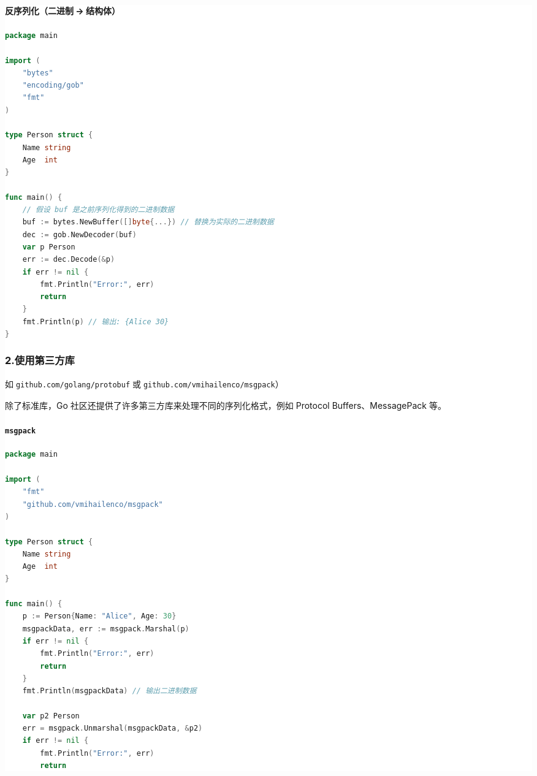 #### 反序列化（二进制 -> 结构体）

```go
package main

import (
	"bytes"
	"encoding/gob"
	"fmt"
)

type Person struct {
	Name string
	Age  int
}

func main() {
	// 假设 buf 是之前序列化得到的二进制数据
	buf := bytes.NewBuffer([]byte{...}) // 替换为实际的二进制数据
	dec := gob.NewDecoder(buf)
	var p Person
	err := dec.Decode(&p)
	if err != nil {
		fmt.Println("Error:", err)
		return
	}
	fmt.Println(p) // 输出: {Alice 30}
}
```

### 2.使用第三方库

如 `github.com/golang/protobuf` 或 `github.com/vmihailenco/msgpack`）

除了标准库，Go 社区还提供了许多第三方库来处理不同的序列化格式，例如 Protocol Buffers、MessagePack 等。

#### `msgpack` 

```go
package main

import (
	"fmt"
	"github.com/vmihailenco/msgpack"
)

type Person struct {
	Name string
	Age  int
}

func main() {
	p := Person{Name: "Alice", Age: 30}
	msgpackData, err := msgpack.Marshal(p)
	if err != nil {
		fmt.Println("Error:", err)
		return
	}
	fmt.Println(msgpackData) // 输出二进制数据

	var p2 Person
	err = msgpack.Unmarshal(msgpackData, &p2)
	if err != nil {
		fmt.Println("Error:", err)
		return
```